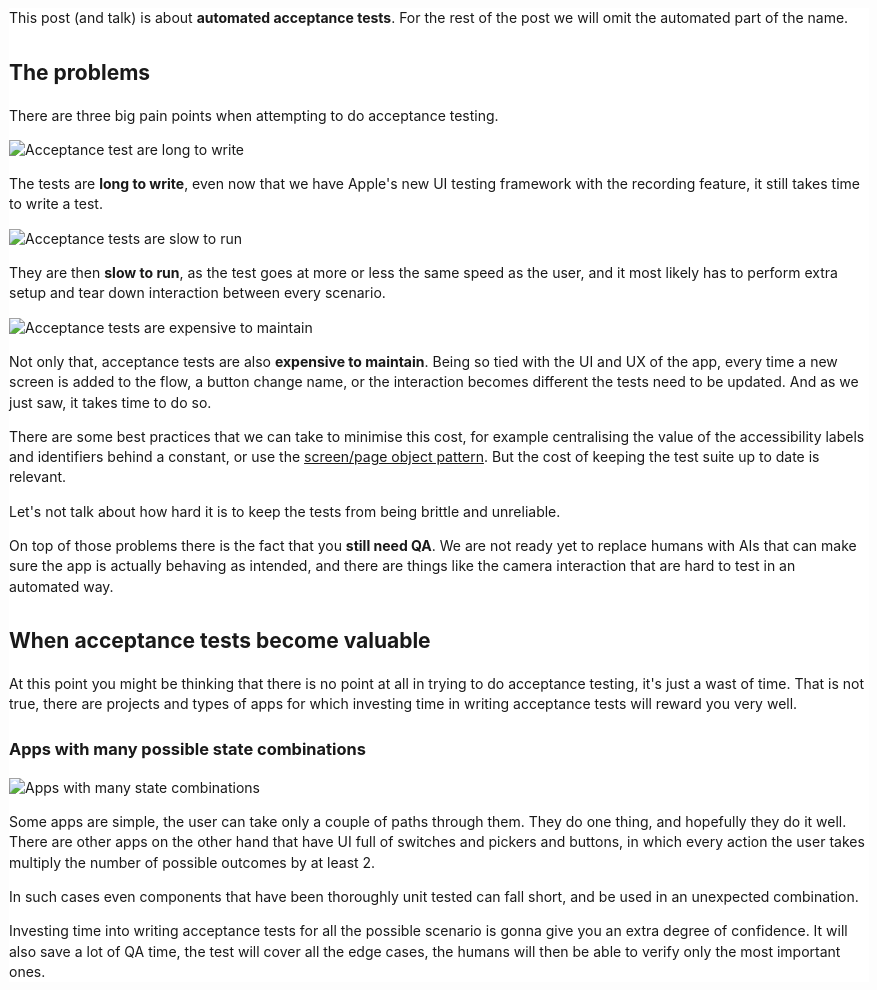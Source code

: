 This post (and talk) is about **automated acceptance tests**. For the rest of the post we will omit the automated part of the name.

## The problems

There are three big pain points when attempting to do acceptance testing.

![Acceptance test are long to write](https://s3.amazonaws.com/mokacoding/2015-06-23-long-to-write.png)

The tests are **long to write**, even now that we have Apple's new UI testing framework with the recording feature, it still takes time to write a test.

![Acceptance tests are slow to run](https://s3.amazonaws.com/mokacoding/2015-06-23-slow-to-run.png)

They are then **slow to run**, as the test goes at more or less the same speed as the user, and it most likely has to perform extra setup and tear down interaction between every scenario.

![Acceptance tests are expensive to maintain](https://s3.amazonaws.com/mokacoding/2015-06-23-acceptance-tests-expensive-to-maintain.png)

Not only that, acceptance tests are also **expensive to maintain**. Being so tied with the UI and UX of the app, every time a new screen is added to the flow, a button change name, or the interaction becomes different the tests need to be updated. And as we just saw, it takes time to do so.

There are some best practices that we can take to minimise this cost, for example centralising the value of the accessibility labels and identifiers behind a constant, or use the [screen/page object pattern](https://www.kidozen.com/mobile-testing-page-object-pattern-with-multilayer-design/). But the cost of keeping the test suite up to date is relevant.

Let's not talk about how hard it is to keep the tests from being brittle and unreliable.

On top of those problems there is the fact that you **still need QA**. We are not ready yet to replace humans with AIs that can make sure the app is actually behaving as intended, and there are things like the camera interaction that are hard to test in an automated way.

## When acceptance tests become valuable

At this point you might be thinking that there is no point at all in trying to do acceptance testing, it's just a wast of time. That is not true, there are projects and types of apps for which investing time in writing acceptance tests will reward you very well.

### Apps with many possible state combinations

![Apps with many state combinations](https://s3.amazonaws.com/mokacoding/2015-06-23-useful-with-state.png)

Some apps are simple, the user can take only a couple of paths through them. They do one thing, and hopefully they do it well. There are other apps on the other hand that have UI full of switches and pickers and buttons, in which every action the user takes multiply the number of possible outcomes by at least 2.

In such cases even components that have been thoroughly unit tested can fall short, and be used in an unexpected combination.

Investing time into writing acceptance tests for all the possible scenario is gonna give you an extra degree of confidence. It will also save a lot of QA time, the test will cover all the edge cases, the humans will then be able to verify only the most important ones.
